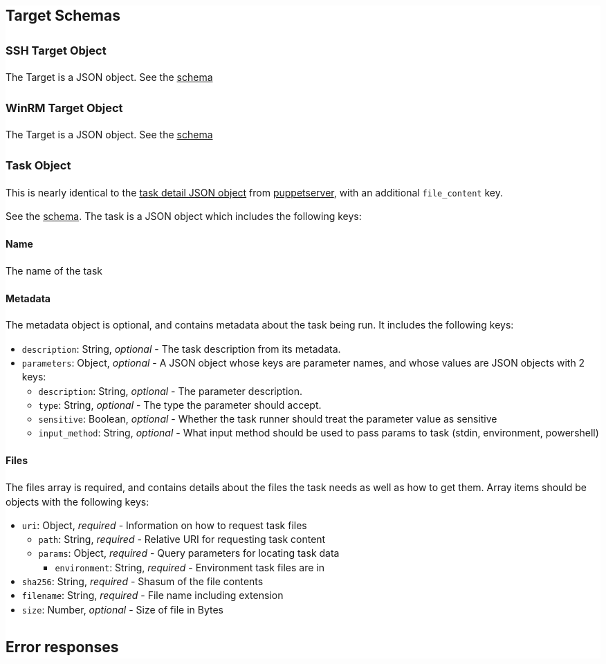 ## Target Schemas

### SSH Target Object
The Target is a JSON object. See the [schema](../lib/bolt_server/schemas/partials/target-ssh.json)

### WinRM Target Object
The Target is a JSON object. See the [schema](../lib/bolt_server/schemas/partials/target-winrm.json)

### Task Object
This is nearly identical to the [task detail JSON
object](https://github.com/puppetlabs/puppetserver/blob/master/documentation/puppet-api/v3/task_detail.json)
from [puppetserver](https://github.com/puppetlabs/puppetserver), with an
additional `file_content` key.

See the [schema](../lib/bolt_server/schemas/task.json). The task is a JSON object which includes the following keys:

#### Name

The name of the task

#### Metadata
The metadata object is optional, and contains metadata about the task being run. It includes the following keys:

- `description`: String, *optional* - The task description from its metadata.
- `parameters`: Object, *optional* - A JSON object whose keys are parameter names, and whose values are JSON objects with 2 keys:
    - `description`: String, *optional* - The parameter description.
    - `type`: String, *optional* - The type the parameter should accept.
    - `sensitive`: Boolean, *optional* - Whether the task runner should treat the parameter value as sensitive
    - `input_method`: String, *optional* - What input method should be used to pass params to task (stdin, environment, powershell)

#### Files
The files array is required, and contains details about the files the task needs as well as how to get them. Array items should be objects with the following keys:
- `uri`: Object, *required* - Information on how to request task files
    - `path`: String, *required* - Relative URI for requesting task content
    - `params`: Object, *required* - Query parameters for locating task data
        - `environment`: String, *required* - Environment task files are in
- `sha256`: String, *required* - Shasum of the file contents
- `filename`: String, *required* - File name including extension
- `size`: Number, *optional* - Size of file in Bytes

## Error responses
